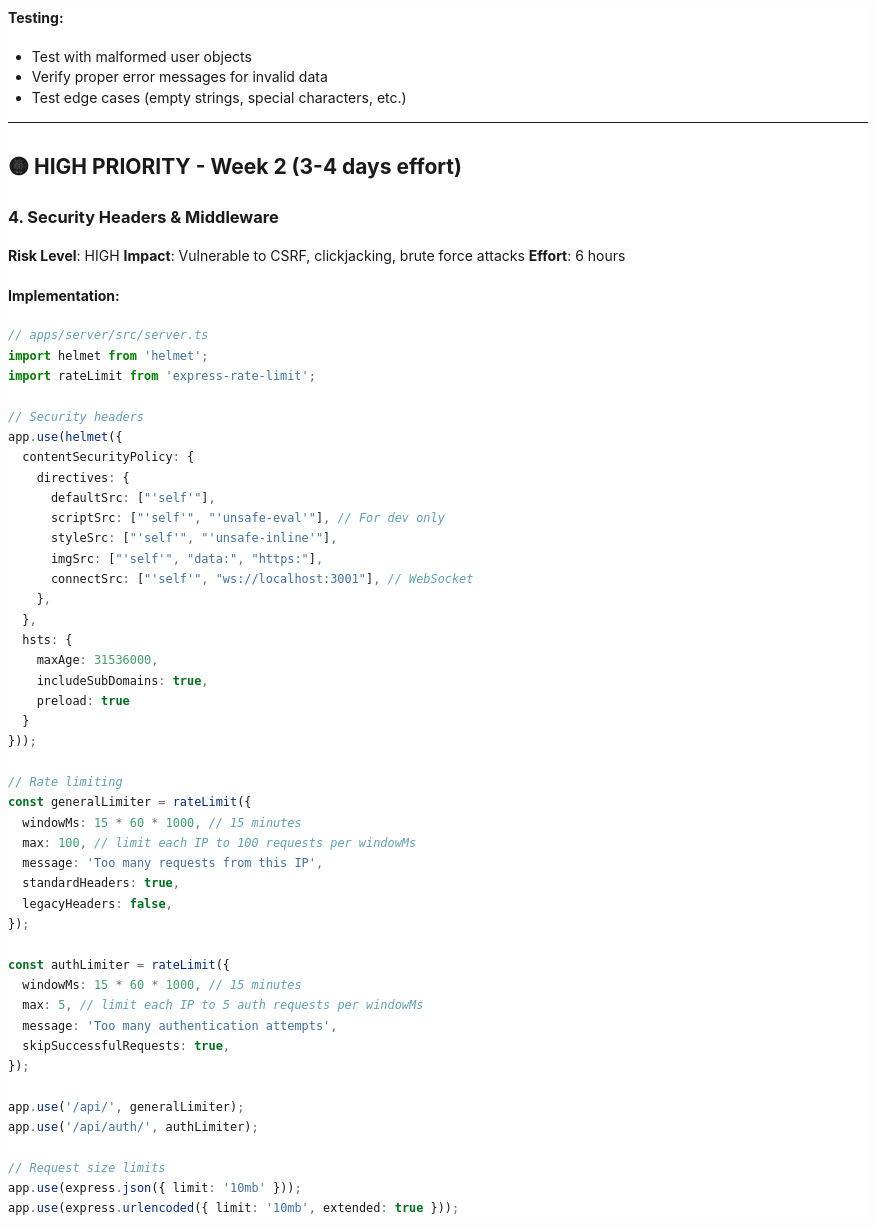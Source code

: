 #### Testing:
- Test with malformed user objects
- Verify proper error messages for invalid data
- Test edge cases (empty strings, special characters, etc.)

---

## 🟡 HIGH PRIORITY - Week 2 (3-4 days effort)

### 4. Security Headers & Middleware
**Risk Level**: HIGH
**Impact**: Vulnerable to CSRF, clickjacking, brute force attacks
**Effort**: 6 hours

#### Implementation:
```typescript
// apps/server/src/server.ts
import helmet from 'helmet';
import rateLimit from 'express-rate-limit';

// Security headers
app.use(helmet({
  contentSecurityPolicy: {
    directives: {
      defaultSrc: ["'self'"],
      scriptSrc: ["'self'", "'unsafe-eval'"], // For dev only
      styleSrc: ["'self'", "'unsafe-inline'"],
      imgSrc: ["'self'", "data:", "https:"],
      connectSrc: ["'self'", "ws://localhost:3001"], // WebSocket
    },
  },
  hsts: {
    maxAge: 31536000,
    includeSubDomains: true,
    preload: true
  }
}));

// Rate limiting
const generalLimiter = rateLimit({
  windowMs: 15 * 60 * 1000, // 15 minutes
  max: 100, // limit each IP to 100 requests per windowMs
  message: 'Too many requests from this IP',
  standardHeaders: true,
  legacyHeaders: false,
});

const authLimiter = rateLimit({
  windowMs: 15 * 60 * 1000, // 15 minutes
  max: 5, // limit each IP to 5 auth requests per windowMs
  message: 'Too many authentication attempts',
  skipSuccessfulRequests: true,
});

app.use('/api/', generalLimiter);
app.use('/api/auth/', authLimiter);

// Request size limits
app.use(express.json({ limit: '10mb' }));
app.use(express.urlencoded({ limit: '10mb', extended: true }));
```

